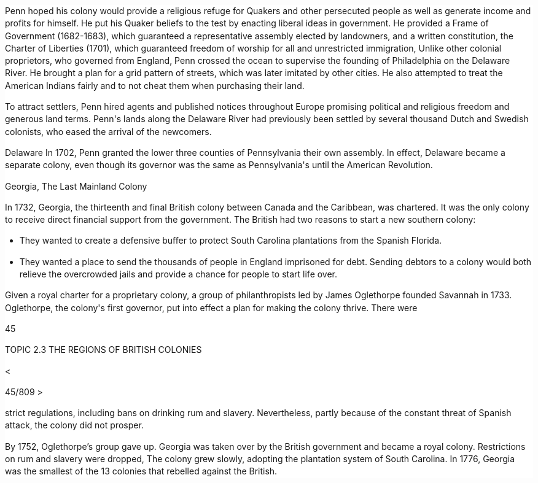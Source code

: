 Penn hoped his colony would provide a religious refuge for Quakers and
other persecuted people as well as generate income and profits for himself.
He put his Quaker beliefs to the test by enacting liberal ideas in government.
He provided a Frame of Government (1682-1683), which guaranteed a
representative assembly elected by landowners, and a written constitution,
the Charter of Liberties (1701), which guaranteed freedom of worship for
all and unrestricted immigration, Unlike other colonial proprietors, who
governed from England, Penn crossed the ocean to supervise the founding of
Philadelphia on the Delaware River. He brought a plan for a grid pattern of
streets, which was later imitated by other cities. He also attempted to treat the
American Indians fairly and to not cheat them when purchasing their land.

To attract settlers, Penn hired agents and published notices throughout
Europe promising political and religious freedom and generous land terms.
Penn's lands along the Delaware River had previously been settled by several
thousand Dutch and Swedish colonists, who eased the arrival of the newcomers.

Delaware In 1702, Penn granted the lower three counties of Pennsylvania
their own assembly. In effect, Delaware became a separate colony, even though
its governor was the same as Pennsylvania's until the American Revolution.

Georgia, The Last Mainland Colony

In 1732, Georgia, the thirteenth and final British colony between Canada and
the Caribbean, was chartered. It was the only colony to receive direct financial
support from the government. The British had two reasons to start a new
southern colony:

+ They wanted to create a defensive buffer to protect South Carolina
plantations from the Spanish Florida.

+ They wanted a place to send the thousands of people in England
imprisoned for debt. Sending debtors to a colony would both relieve the
overcrowded jails and provide a chance for people to start life over.

Given a royal charter for a proprietary colony, a group of philanthropists
led by James Oglethorpe founded Savannah in 1733. Oglethorpe, the colony's
first governor, put into effect a plan for making the colony thrive. There were

45

TOPIC 2.3 THE REGIONS OF BRITISH COLONIES

<

45/809 >

strict regulations, including bans on drinking rum and slavery. Nevertheless,
partly because of the constant threat of Spanish attack, the colony did not
prosper.

By 1752, Oglethorpe’s group gave up. Georgia was taken over by the British
government and became a royal colony. Restrictions on rum and slavery were
dropped, The colony grew slowly, adopting the plantation system of South
Carolina. In 1776, Georgia was the smallest of the 13 colonies that rebelled
against the British.

